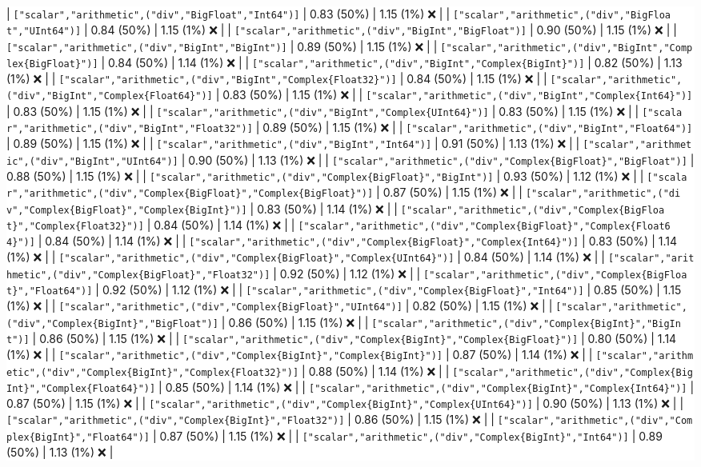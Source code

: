 | `["scalar","arithmetic",("div","BigFloat","Int64")]` | 0.83 (50%)  | 1.15 (1%) :x: |
| `["scalar","arithmetic",("div","BigFloat","UInt64")]` | 0.84 (50%)  | 1.15 (1%) :x: |
| `["scalar","arithmetic",("div","BigInt","BigFloat")]` | 0.90 (50%)  | 1.15 (1%) :x: |
| `["scalar","arithmetic",("div","BigInt","BigInt")]` | 0.89 (50%)  | 1.15 (1%) :x: |
| `["scalar","arithmetic",("div","BigInt","Complex{BigFloat}")]` | 0.84 (50%)  | 1.14 (1%) :x: |
| `["scalar","arithmetic",("div","BigInt","Complex{BigInt}")]` | 0.82 (50%)  | 1.13 (1%) :x: |
| `["scalar","arithmetic",("div","BigInt","Complex{Float32}")]` | 0.84 (50%)  | 1.15 (1%) :x: |
| `["scalar","arithmetic",("div","BigInt","Complex{Float64}")]` | 0.83 (50%)  | 1.15 (1%) :x: |
| `["scalar","arithmetic",("div","BigInt","Complex{Int64}")]` | 0.83 (50%)  | 1.15 (1%) :x: |
| `["scalar","arithmetic",("div","BigInt","Complex{UInt64}")]` | 0.83 (50%)  | 1.15 (1%) :x: |
| `["scalar","arithmetic",("div","BigInt","Float32")]` | 0.89 (50%)  | 1.15 (1%) :x: |
| `["scalar","arithmetic",("div","BigInt","Float64")]` | 0.89 (50%)  | 1.15 (1%) :x: |
| `["scalar","arithmetic",("div","BigInt","Int64")]` | 0.91 (50%)  | 1.13 (1%) :x: |
| `["scalar","arithmetic",("div","BigInt","UInt64")]` | 0.90 (50%)  | 1.13 (1%) :x: |
| `["scalar","arithmetic",("div","Complex{BigFloat}","BigFloat")]` | 0.88 (50%)  | 1.15 (1%) :x: |
| `["scalar","arithmetic",("div","Complex{BigFloat}","BigInt")]` | 0.93 (50%)  | 1.12 (1%) :x: |
| `["scalar","arithmetic",("div","Complex{BigFloat}","Complex{BigFloat}")]` | 0.87 (50%)  | 1.15 (1%) :x: |
| `["scalar","arithmetic",("div","Complex{BigFloat}","Complex{BigInt}")]` | 0.83 (50%)  | 1.14 (1%) :x: |
| `["scalar","arithmetic",("div","Complex{BigFloat}","Complex{Float32}")]` | 0.84 (50%)  | 1.14 (1%) :x: |
| `["scalar","arithmetic",("div","Complex{BigFloat}","Complex{Float64}")]` | 0.84 (50%)  | 1.14 (1%) :x: |
| `["scalar","arithmetic",("div","Complex{BigFloat}","Complex{Int64}")]` | 0.83 (50%)  | 1.14 (1%) :x: |
| `["scalar","arithmetic",("div","Complex{BigFloat}","Complex{UInt64}")]` | 0.84 (50%)  | 1.14 (1%) :x: |
| `["scalar","arithmetic",("div","Complex{BigFloat}","Float32")]` | 0.92 (50%)  | 1.12 (1%) :x: |
| `["scalar","arithmetic",("div","Complex{BigFloat}","Float64")]` | 0.92 (50%)  | 1.12 (1%) :x: |
| `["scalar","arithmetic",("div","Complex{BigFloat}","Int64")]` | 0.85 (50%)  | 1.15 (1%) :x: |
| `["scalar","arithmetic",("div","Complex{BigFloat}","UInt64")]` | 0.82 (50%)  | 1.15 (1%) :x: |
| `["scalar","arithmetic",("div","Complex{BigInt}","BigFloat")]` | 0.86 (50%)  | 1.15 (1%) :x: |
| `["scalar","arithmetic",("div","Complex{BigInt}","BigInt")]` | 0.86 (50%)  | 1.15 (1%) :x: |
| `["scalar","arithmetic",("div","Complex{BigInt}","Complex{BigFloat}")]` | 0.80 (50%)  | 1.14 (1%) :x: |
| `["scalar","arithmetic",("div","Complex{BigInt}","Complex{BigInt}")]` | 0.87 (50%)  | 1.14 (1%) :x: |
| `["scalar","arithmetic",("div","Complex{BigInt}","Complex{Float32}")]` | 0.88 (50%)  | 1.14 (1%) :x: |
| `["scalar","arithmetic",("div","Complex{BigInt}","Complex{Float64}")]` | 0.85 (50%)  | 1.14 (1%) :x: |
| `["scalar","arithmetic",("div","Complex{BigInt}","Complex{Int64}")]` | 0.87 (50%)  | 1.15 (1%) :x: |
| `["scalar","arithmetic",("div","Complex{BigInt}","Complex{UInt64}")]` | 0.90 (50%)  | 1.13 (1%) :x: |
| `["scalar","arithmetic",("div","Complex{BigInt}","Float32")]` | 0.86 (50%)  | 1.15 (1%) :x: |
| `["scalar","arithmetic",("div","Complex{BigInt}","Float64")]` | 0.87 (50%)  | 1.15 (1%) :x: |
| `["scalar","arithmetic",("div","Complex{BigInt}","Int64")]` | 0.89 (50%)  | 1.13 (1%) :x: |